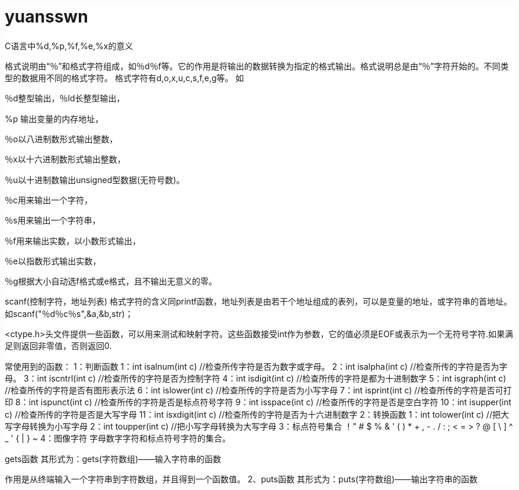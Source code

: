 # yuansswn
C语言中%d,%p,%f,%e,%x的意义

格式说明由“％”和格式字符组成，如％d％f等。它的作用是将输出的数据转换为指定的格式输出。格式说明总是由“％”字符开始的。不同类型的数据用不同的格式字符。
格式字符有d,o,x,u,c,s,f,e,g等。
如

％d整型输出，％ld长整型输出，

%p 输出变量的内存地址，

％o以八进制数形式输出整数，

％x以十六进制数形式输出整数，

％u以十进制数输出unsigned型数据(无符号数)。

％c用来输出一个字符，

％s用来输出一个字符串，

％f用来输出实数，以小数形式输出，

％e以指数形式输出实数，

％g根据大小自动选f格式或e格式，且不输出无意义的零。

scanf(控制字符，地址列表)
格式字符的含义同printf函数，地址列表是由若干个地址组成的表列，可以是变量的地址，或字符串的首地址。如scanf("％d％c％s",&a,&b,str)；

<ctype.h>头文件提供一些函数，可以用来测试和映射字符。这些函数接受int作为参数，它的值必须是EOF或表示为一个无符号字符.如果满足则返回非零值，否则返回0.

常使用到的函数：
1：判断函数
1：int isalnum(int c) //检查所传字符是否为数字或字母。
2：int isalpha(int c) //检查所传的字符是否为字母。
3：int iscntrl(int c) //检查所传的字符是否为控制字符
4：int isdigit(int c) //检查所传的字符是都为十进制数字
5：int isgraph(int c) //检查所传的字符是否有图形表示法
6：int islower(int c) //检查所传的字符是否为小写字母
7：int isprint(int c) //检查所传的字符是否可打印
8：int ispunct(int c) //检查所传的字符是否是标点符号字符
9：int isspace(int c) //检查所传的字符是否是空白字符
10：int isupper(int c) //检查所传的字符是否是大写字母
11：int isxdigit(int c) //检查所传的字符是否为十六进制数字
2：转换函数
1：int tolower(int c) //把大写字母转换为小写字母
2：int toupper(int c) //把小写字母转换为大写字母
3：标点符号集合
！" # $ % & ' ( ) * + , - . / : ; < = > ? @ [ \ ] ^ _ ' { | } ~
4：图像字符
字母数字字符和标点符号字符的集合。

gets函数
其形式为：gets(字符数组)——输入字符串的函数

作用是从终端输入一个字符串到字符数组，并且得到一个函数值。
2、puts函数
其形式为：puts(字符数组)——输出字符串的函数

